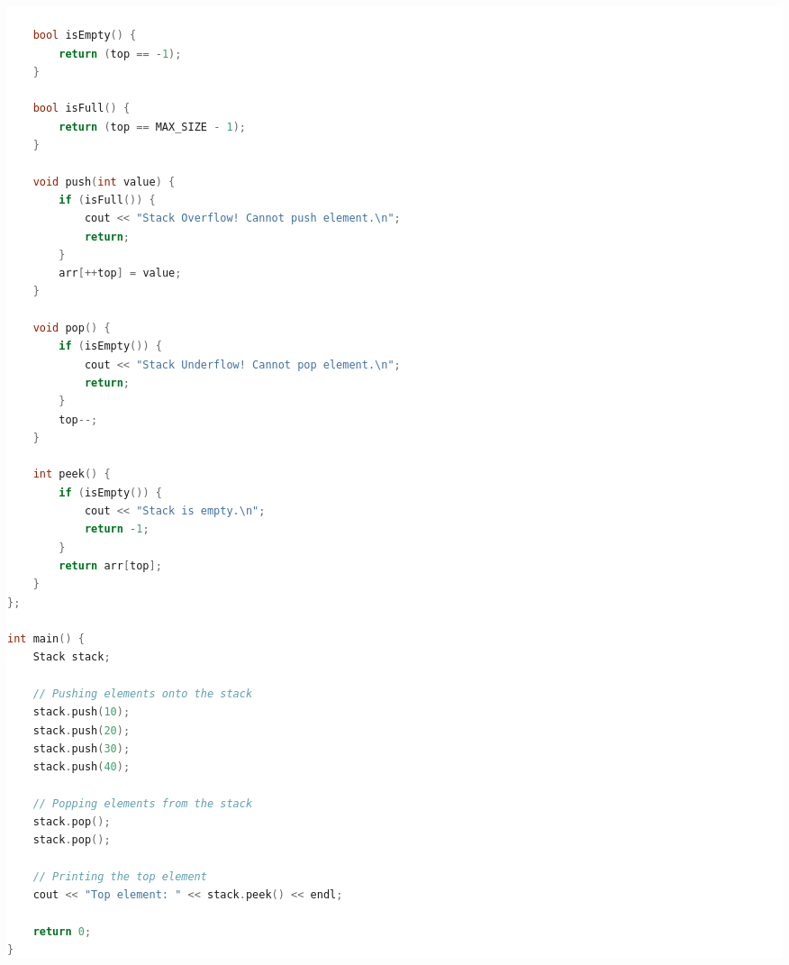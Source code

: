 ```cpp

    bool isEmpty() {
        return (top == -1);
    }

    bool isFull() {
        return (top == MAX_SIZE - 1);
    }

    void push(int value) {
        if (isFull()) {
            cout << "Stack Overflow! Cannot push element.\n";
            return;
        }
        arr[++top] = value;
    }

    void pop() {
        if (isEmpty()) {
            cout << "Stack Underflow! Cannot pop element.\n";
            return;
        }
        top--;
    }

    int peek() {
        if (isEmpty()) {
            cout << "Stack is empty.\n";
            return -1;
        }
        return arr[top];
    }
};

int main() {
    Stack stack;

    // Pushing elements onto the stack
    stack.push(10);
    stack.push(20);
    stack.push(30);
    stack.push(40);

    // Popping elements from the stack
    stack.pop();
    stack.pop();

    // Printing the top element
    cout << "Top element: " << stack.peek() << endl;

    return 0;
}
```

